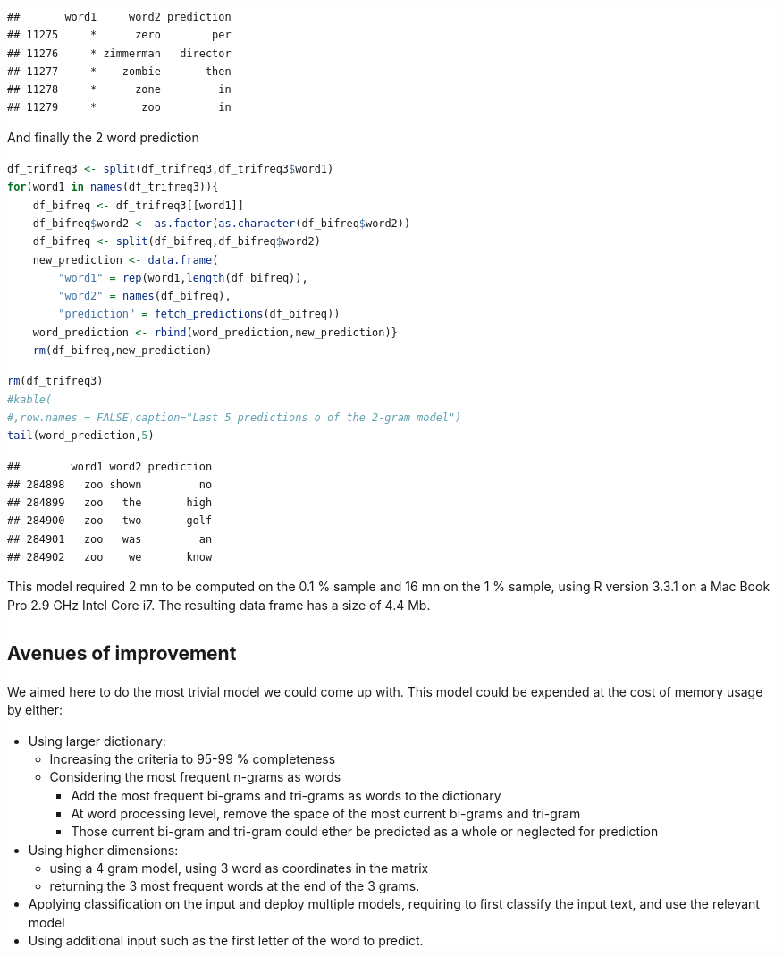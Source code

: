 ```
##       word1     word2 prediction
## 11275     *      zero        per
## 11276     * zimmerman   director
## 11277     *    zombie       then
## 11278     *      zone         in
## 11279     *       zoo         in
```

And finally the 2 word prediction

```r
df_trifreq3 <- split(df_trifreq3,df_trifreq3$word1)
for(word1 in names(df_trifreq3)){
    df_bifreq <- df_trifreq3[[word1]]
    df_bifreq$word2 <- as.factor(as.character(df_bifreq$word2))
    df_bifreq <- split(df_bifreq,df_bifreq$word2)
    new_prediction <- data.frame(
        "word1" = rep(word1,length(df_bifreq)),
        "word2" = names(df_bifreq),
        "prediction" = fetch_predictions(df_bifreq))
    word_prediction <- rbind(word_prediction,new_prediction)}
    rm(df_bifreq,new_prediction)
```

```r
rm(df_trifreq3)
#kable(
#,row.names = FALSE,caption="Last 5 predictions o of the 2-gram model")
tail(word_prediction,5)
```

```
##        word1 word2 prediction
## 284898   zoo shown         no
## 284899   zoo   the       high
## 284900   zoo   two       golf
## 284901   zoo   was         an
## 284902   zoo    we       know
```

This model required 2 mn to be computed on the 0.1 % sample and 16 mn on the 1 % sample, using R version 3.3.1 on a Mac Book Pro 2.9 GHz Intel Core i7. The resulting data frame has a size of 4.4 Mb. 

## Avenues of improvement

We aimed here to do the most trivial model we could come up with. This model could be expended at the cost of memory usage by either:

* Using larger dictionary:
    * Increasing the criteria to 95-99 % completeness 
    * Considering the most frequent n-grams as words
        * Add the most frequent bi-grams and tri-grams as words to the dictionary
        * At word processing level, remove the space of the most current bi-grams and tri-gram
        * Those current bi-gram and tri-gram could ether be predicted as a whole or neglected for prediction
* Using higher dimensions:
    * using a 4 gram model, using 3 word as coordinates in the matrix 
    * returning the 3 most frequent words at the end of the 3 grams.
* Applying classification on the input and deploy multiple models, requiring to first classify the input text, and use the relevant model
* Using additional input such as the first letter of the word to predict. 
